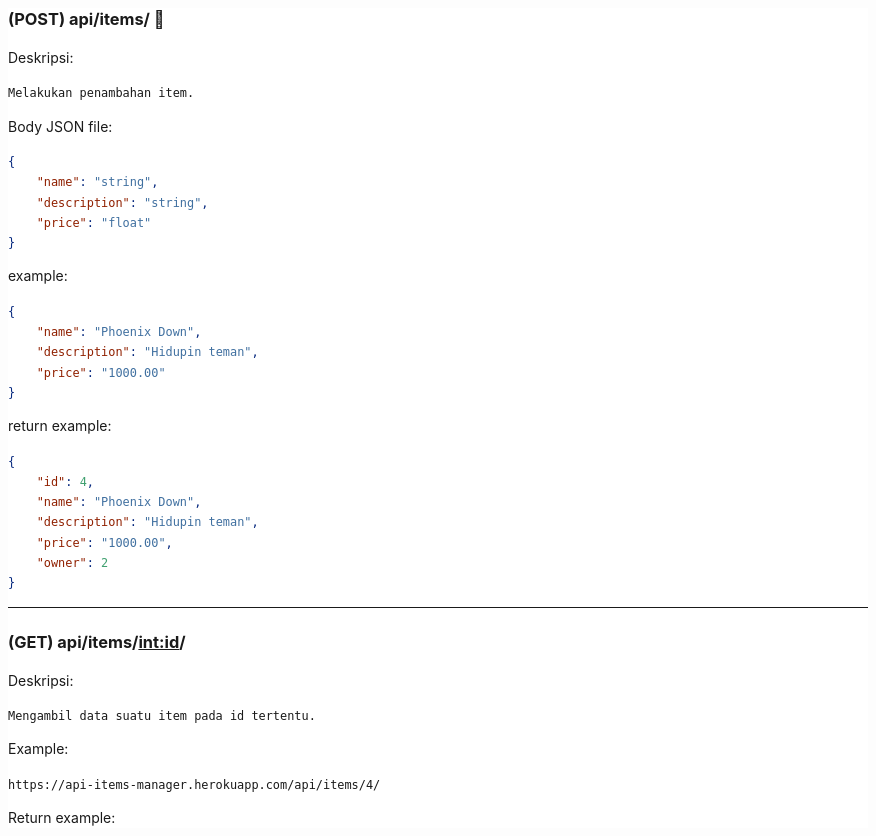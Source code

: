 
### (POST) api/items/ 🔐

Deskripsi:

```text
Melakukan penambahan item.
```

Body JSON file:

```json
{
    "name": "string",
    "description": "string",
    "price": "float"
}
```

example:

```json
{
    "name": "Phoenix Down",
    "description": "Hidupin teman",
    "price": "1000.00"
}

```

return example:

```json
{
    "id": 4,
    "name": "Phoenix Down",
    "description": "Hidupin teman",
    "price": "1000.00",
    "owner": 2
}
```

---

### (GET) api/items/<int:id>/

Deskripsi:

```text
Mengambil data suatu item pada id tertentu.
```

Example:

```
https://api-items-manager.herokuapp.com/api/items/4/
```

Return example:
